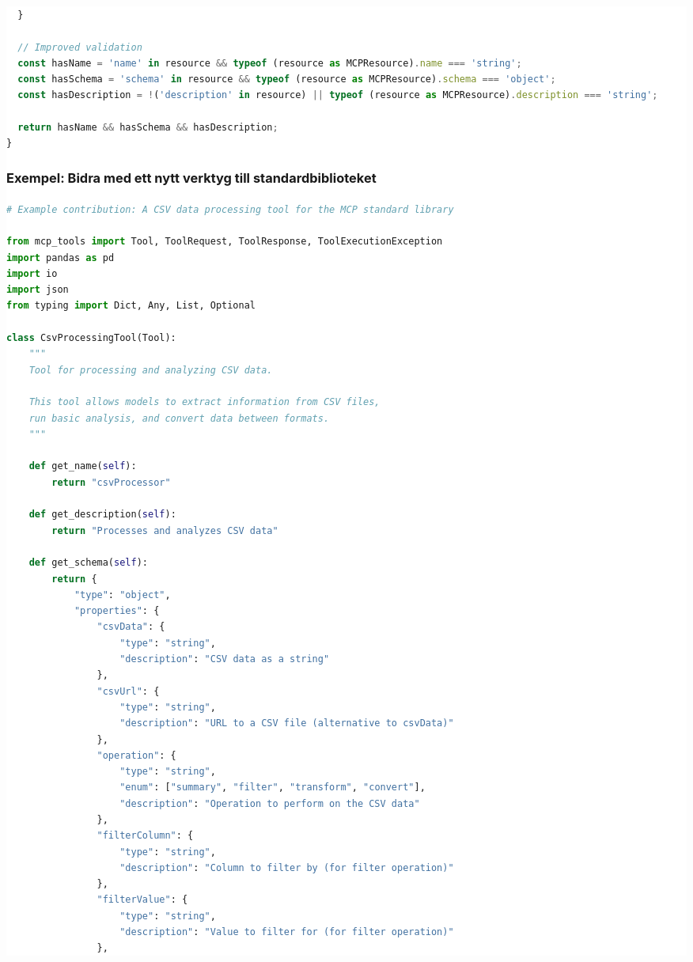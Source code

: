 ```javascript
  }
  
  // Improved validation
  const hasName = 'name' in resource && typeof (resource as MCPResource).name === 'string';
  const hasSchema = 'schema' in resource && typeof (resource as MCPResource).schema === 'object';
  const hasDescription = !('description' in resource) || typeof (resource as MCPResource).description === 'string';
  
  return hasName && hasSchema && hasDescription;
}
```

### Exempel: Bidra med ett nytt verktyg till standardbiblioteket

```python
# Example contribution: A CSV data processing tool for the MCP standard library

from mcp_tools import Tool, ToolRequest, ToolResponse, ToolExecutionException
import pandas as pd
import io
import json
from typing import Dict, Any, List, Optional

class CsvProcessingTool(Tool):
    """
    Tool for processing and analyzing CSV data.
    
    This tool allows models to extract information from CSV files,
    run basic analysis, and convert data between formats.
    """
    
    def get_name(self):
        return "csvProcessor"
        
    def get_description(self):
        return "Processes and analyzes CSV data"
    
    def get_schema(self):
        return {
            "type": "object",
            "properties": {
                "csvData": {
                    "type": "string", 
                    "description": "CSV data as a string"
                },
                "csvUrl": {
                    "type": "string",
                    "description": "URL to a CSV file (alternative to csvData)"
                },
                "operation": {
                    "type": "string",
                    "enum": ["summary", "filter", "transform", "convert"],
                    "description": "Operation to perform on the CSV data"
                },
                "filterColumn": {
                    "type": "string",
                    "description": "Column to filter by (for filter operation)"
                },
                "filterValue": {
                    "type": "string",
                    "description": "Value to filter for (for filter operation)"
                },
```